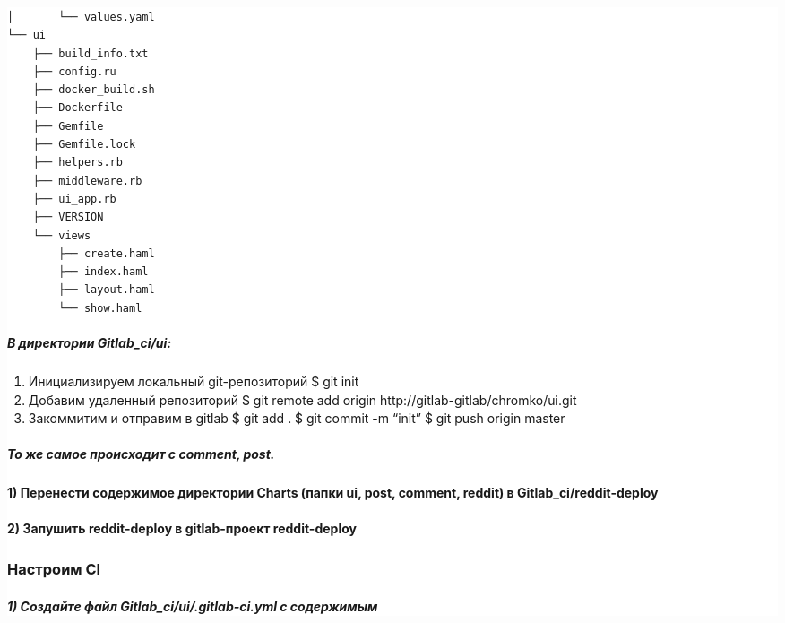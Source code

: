 ````markdown
│       └── values.yaml
└── ui
    ├── build_info.txt
    ├── config.ru
    ├── docker_build.sh
    ├── Dockerfile
    ├── Gemfile
    ├── Gemfile.lock
    ├── helpers.rb
    ├── middleware.rb
    ├── ui_app.rb
    ├── VERSION
    └── views
        ├── create.haml
        ├── index.haml
        ├── layout.haml
        └── show.haml

````
##### В директории Gitlab_ci/ui:

1) Инициализируем локальный git-репозиторий
$ git init
2) Добавим удаленный репозиторий
$ git remote add origin http://gitlab-gitlab/chromko/ui.git
3) Закоммитим и отправим в gitlab
$ git add .
$ git commit -m “init”
$ git push origin master

##### То же самое происходит с comment, post.

####  1) Перенести содержимое директории Charts (папки ui, post, comment, reddit) в Gitlab_ci/reddit-deploy
####  2) Запушить reddit-deploy в gitlab-проект reddit-deploy


### Настроим CI

##### 1) Создайте файл Gitlab_ci/ui/.gitlab-ci.yml с содержимым 

```yaml
